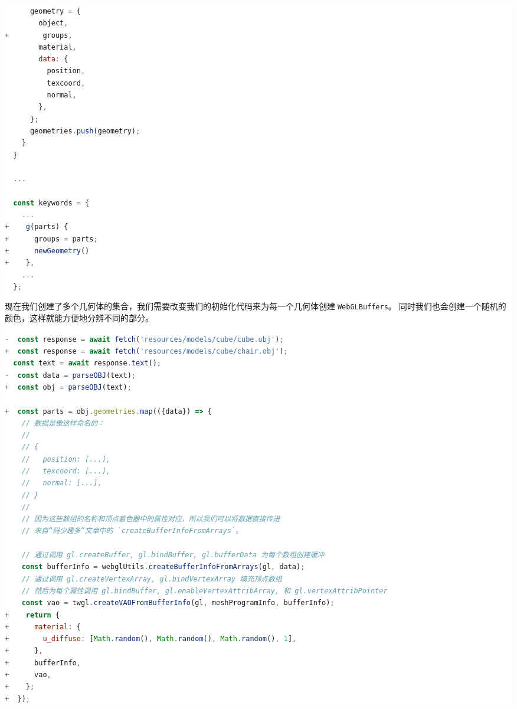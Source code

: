```js
      geometry = {
        object,
+        groups,
        material,
        data: {
          position,
          texcoord,
          normal,
        },
      };
      geometries.push(geometry);
    }
  }

  ...

  const keywords = {
    ...
+    g(parts) {
+      groups = parts;
+      newGeometry()
+    },
    ...
  };
```

现在我们创建了多个几何体的集合，我们需要改变我们的初始化代码来为每一个几何体创建 `WebGLBuffers`。
同时我们也会创建一个随机的颜色，这样就能方便地分辨不同的部分。

```js
-  const response = await fetch('resources/models/cube/cube.obj');
+  const response = await fetch('resources/models/cube/chair.obj');
  const text = await response.text();
-  const data = parseOBJ(text);
+  const obj = parseOBJ(text);

+  const parts = obj.geometries.map(({data}) => {
    // 数据是像这样命名的：
    //
    // {
    //   position: [...],
    //   texcoord: [...],
    //   normal: [...],
    // }
    //
    // 因为这些数组的名称和顶点着色器中的属性对应，所以我们可以将数据直接传进
    // 来自“码少趣多”文章中的 `createBufferInfoFromArrays`。

    // 通过调用 gl.createBuffer, gl.bindBuffer, gl.bufferData 为每个数组创建缓冲
    const bufferInfo = webglUtils.createBufferInfoFromArrays(gl, data);
    // 通过调用 gl.createVertexArray, gl.bindVertexArray 填充顶点数组
    // 然后为每个属性调用 gl.bindBuffer, gl.enableVertexAttribArray, 和 gl.vertexAttribPointer
    const vao = twgl.createVAOFromBufferInfo(gl, meshProgramInfo, bufferInfo);
+    return {
+      material: {
+        u_diffuse: [Math.random(), Math.random(), Math.random(), 1],
+      },
+      bufferInfo,
+      vao,
+    };
+  });
```
